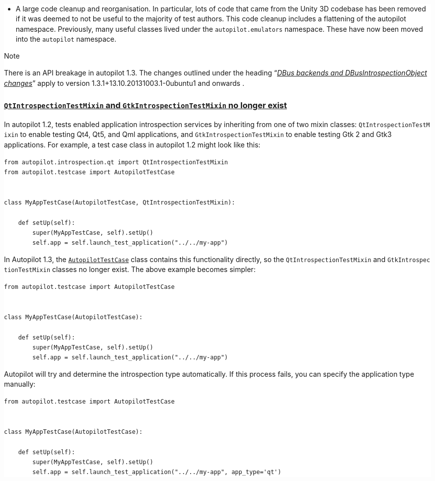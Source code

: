 -   A large code cleanup and reorganisation. In particular, lots of code that came from the Unity 3D codebase has been removed if it was deemed to not be useful to the majority of test authors. This code cleanup includes a flattening of the autopilot namespace. Previously, many useful classes lived under the `autopilot.emulators` namespace. These have now been moved into the `autopilot` namespace.

Note

There is an API breakage in autopilot 1.3. The changes outlined under the heading “<a href="index.html#dbus-backends" class="reference internal"><em>DBus backends and DBusIntrospectionObject changes</em></a>” apply to version 1.3.1+13.10.20131003.1-0ubuntu1 and onwards .

### <a href="index.html#id9" class="toc-backref"><code class="docutils literal">QtIntrospectionTestMixin</code> and <code class="docutils literal">GtkIntrospectionTestMixin</code> no longer exist</a><a href="index.html#qtintrospectiontestmixin-and-gtkintrospectiontestmixin-no-longer-exist" class="headerlink" title="Permalink to this headline"></a>

In autopilot 1.2, tests enabled application introspection services by inheriting from one of two mixin classes: `QtIntrospectionTestMixin` to enable testing Qt4, Qt5, and Qml applications, and `GtkIntrospectionTestMixin` to enable testing Gtk 2 and Gtk3 applications. For example, a test case class in autopilot 1.2 might look like this:

    from autopilot.introspection.qt import QtIntrospectionTestMixin
    from autopilot.testcase import AutopilotTestCase


    class MyAppTestCase(AutopilotTestCase, QtIntrospectionTestMixin):

        def setUp(self):
            super(MyAppTestCase, self).setUp()
            self.app = self.launch_test_application("../../my-app")

In Autopilot 1.3, the <a href="../autopilot.testcase.AutopilotTestCase/index.html#autopilot.testcase.AutopilotTestCase" class="reference internal" title="autopilot.testcase.AutopilotTestCase"><code class="xref py py-class docutils literal">AutopilotTestCase</code></a> class contains this functionality directly, so the `QtIntrospectionTestMixin` and `GtkIntrospectionTestMixin` classes no longer exist. The above example becomes simpler:

    from autopilot.testcase import AutopilotTestCase


    class MyAppTestCase(AutopilotTestCase):

        def setUp(self):
            super(MyAppTestCase, self).setUp()
            self.app = self.launch_test_application("../../my-app")

Autopilot will try and determine the introspection type automatically. If this process fails, you can specify the application type manually:

    from autopilot.testcase import AutopilotTestCase


    class MyAppTestCase(AutopilotTestCase):

        def setUp(self):
            super(MyAppTestCase, self).setUp()
            self.app = self.launch_test_application("../../my-app", app_type='qt')
